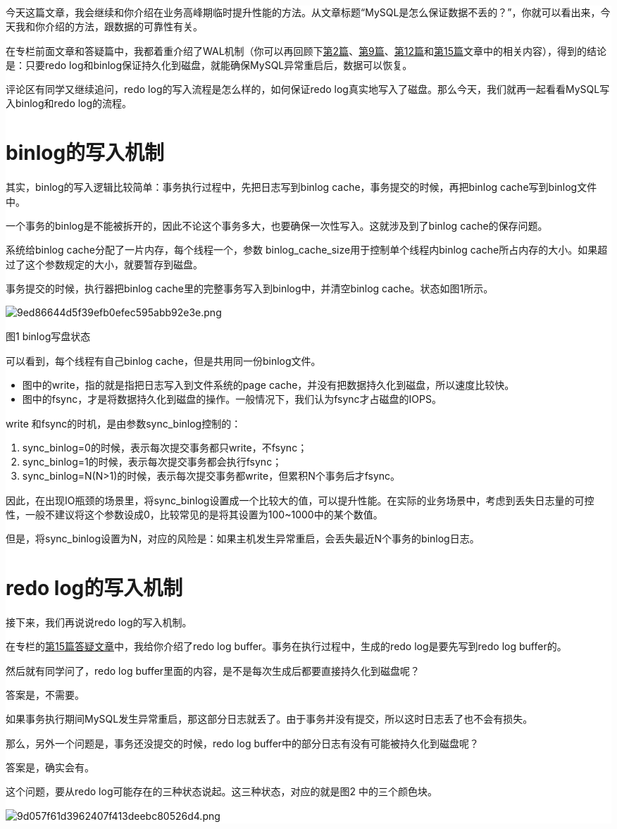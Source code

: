 今天这篇文章，我会继续和你介绍在业务高峰期临时提升性能的方法。从文章标题“MySQL是怎么保证数据不丢的？”，你就可以看出来，今天我和你介绍的方法，跟数据的可靠性有关。

在专栏前面文章和答疑篇中，我都着重介绍了WAL机制（你可以再回顾下[第2篇][2]、[第9篇][9]、[第12篇][12]和[第15篇][15]文章中的相关内容），得到的结论是：只要redo log和binlog保证持久化到磁盘，就能确保MySQL异常重启后，数据可以恢复。

评论区有同学又继续追问，redo log的写入流程是怎么样的，如何保证redo log真实地写入了磁盘。那么今天，我们就再一起看看MySQL写入binlog和redo log的流程。

# binlog的写入机制 #

其实，binlog的写入逻辑比较简单：事务执行过程中，先把日志写到binlog cache，事务提交的时候，再把binlog cache写到binlog文件中。

一个事务的binlog是不能被拆开的，因此不论这个事务多大，也要确保一次性写入。这就涉及到了binlog cache的保存问题。

系统给binlog cache分配了一片内存，每个线程一个，参数 binlog\_cache\_size用于控制单个线程内binlog cache所占内存的大小。如果超过了这个参数规定的大小，就要暂存到磁盘。

事务提交的时候，执行器把binlog cache里的完整事务写入到binlog中，并清空binlog cache。状态如图1所示。

![9ed86644d5f39efb0efec595abb92e3e.png][]

图1 binlog写盘状态

可以看到，每个线程有自己binlog cache，但是共用同一份binlog文件。

 *  图中的write，指的就是指把日志写入到文件系统的page cache，并没有把数据持久化到磁盘，所以速度比较快。
 *  图中的fsync，才是将数据持久化到磁盘的操作。一般情况下，我们认为fsync才占磁盘的IOPS。

write 和fsync的时机，是由参数sync\_binlog控制的：

1.  sync\_binlog=0的时候，表示每次提交事务都只write，不fsync；
2.  sync\_binlog=1的时候，表示每次提交事务都会执行fsync；
3.  sync\_binlog=N(N>1)的时候，表示每次提交事务都write，但累积N个事务后才fsync。

因此，在出现IO瓶颈的场景里，将sync\_binlog设置成一个比较大的值，可以提升性能。在实际的业务场景中，考虑到丢失日志量的可控性，一般不建议将这个参数设成0，比较常见的是将其设置为100~1000中的某个数值。

但是，将sync\_binlog设置为N，对应的风险是：如果主机发生异常重启，会丢失最近N个事务的binlog日志。

# redo log的写入机制 #

接下来，我们再说说redo log的写入机制。

在专栏的[第15篇答疑文章][15]中，我给你介绍了redo log buffer。事务在执行过程中，生成的redo log是要先写到redo log buffer的。

然后就有同学问了，redo log buffer里面的内容，是不是每次生成后都要直接持久化到磁盘呢？

答案是，不需要。

如果事务执行期间MySQL发生异常重启，那这部分日志就丢了。由于事务并没有提交，所以这时日志丢了也不会有损失。

那么，另外一个问题是，事务还没提交的时候，redo log buffer中的部分日志有没有可能被持久化到磁盘呢？

答案是，确实会有。

这个问题，要从redo log可能存在的三种状态说起。这三种状态，对应的就是图2 中的三个颜色块。

![9d057f61d3962407f413deebc80526d4.png][]


[2]: https://time.geekbang.org/column/article/68633
[9]: https://time.geekbang.org/column/article/70848
[12]: https://time.geekbang.org/column/article/71806
[15]: https://time.geekbang.org/column/article/73161
[9ed86644d5f39efb0efec595abb92e3e.png]: https://static001.geekbang.org/resource/image/9e/3e/9ed86644d5f39efb0efec595abb92e3e.png
[9d057f61d3962407f413deebc80526d4.png]: https://static001.geekbang.org/resource/image/9d/d4/9d057f61d3962407f413deebc80526d4.png
[933fdc052c6339de2aa3bf3f65b188cc.png]: https://static001.geekbang.org/resource/image/93/cc/933fdc052c6339de2aa3bf3f65b188cc.png
[98b3b4ff7b36d6d72e38029b86870551.png]: https://static001.geekbang.org/resource/image/98/51/98b3b4ff7b36d6d72e38029b86870551.png
[5ae7d074c34bc5bd55c82781de670c28.png]: https://static001.geekbang.org/resource/image/5a/28/5ae7d074c34bc5bd55c82781de670c28.png